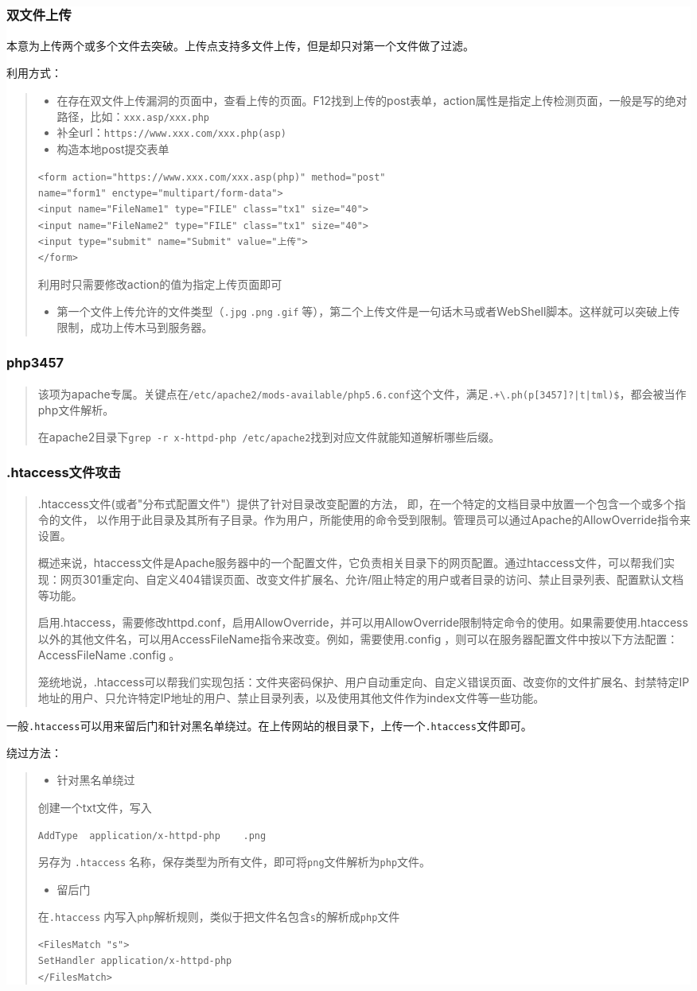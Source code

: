 ### 双文件上传

本意为上传两个或多个文件去突破。上传点支持多文件上传，但是却只对第一个文件做了过滤。

利用方式：

> - 在存在双文件上传漏洞的页面中，查看上传的页面。F12找到上传的post表单，action属性是指定上传检测页面，一般是写的绝对路径，比如：`xxx.asp/xxx.php`
> - 补全url：`https://www.xxx.com/xxx.php(asp)`
> - 构造本地post提交表单
>
> ```
> <form action="https://www.xxx.com/xxx.asp(php)" method="post"
> name="form1" enctype="multipart/form‐data">
> <input name="FileName1" type="FILE" class="tx1" size="40">
> <input name="FileName2" type="FILE" class="tx1" size="40">
> <input type="submit" name="Submit" value="上传">
> </form>
> ```
>
> 利用时只需要修改action的值为指定上传页面即可
>
> - 第一个文件上传允许的文件类型（`.jpg` `.png` `.gif` 等），第二个上传文件是一句话木马或者WebShell脚本。这样就可以突破上传限制，成功上传木马到服务器。

### php3457

> 该项为apache专属。关键点在`/etc/apache2/mods-available/php5.6.conf`这个文件，满足`.+\.ph(p[3457]?|t|tml)$`，都会被当作php文件解析。
>
> 在apache2目录下`grep -r x-httpd-php /etc/apache2`找到对应文件就能知道解析哪些后缀。

### .htaccess文件攻击

> .htaccess文件(或者"分布式配置文件"）提供了针对目录改变配置的方法， 即，在一个特定的文档目录中放置一个包含一个或多个指令的文件， 以作用于此目录及其所有子目录。作为用户，所能使用的命令受到限制。管理员可以通过Apache的AllowOverride指令来设置。
>
> 概述来说，htaccess文件是Apache服务器中的一个配置文件，它负责相关目录下的网页配置。通过htaccess文件，可以帮我们实现：网页301重定向、自定义404错误页面、改变文件扩展名、允许/阻止特定的用户或者目录的访问、禁止目录列表、配置默认文档等功能。
>
> 启用.htaccess，需要修改httpd.conf，启用AllowOverride，并可以用AllowOverride限制特定命令的使用。如果需要使用.htaccess以外的其他文件名，可以用AccessFileName指令来改变。例如，需要使用.config ，则可以在服务器配置文件中按以下方法配置：AccessFileName .config 。
>
> 笼统地说，.htaccess可以帮我们实现包括：文件夹密码保护、用户自动重定向、自定义错误页面、改变你的文件扩展名、封禁特定IP地址的用户、只允许特定IP地址的用户、禁止目录列表，以及使用其他文件作为index文件等一些功能。

一般`.htaccess`可以用来留后门和针对黑名单绕过。在上传网站的根目录下，上传一个`.htaccess`文件即可。

绕过方法：

> - 针对黑名单绕过
>
> 创建一个txt文件，写入
>
> ```
> AddType  application/x-httpd-php    .png
> ```
>
> 另存为 `.htaccess` 名称，保存类型为所有文件，即可将`png`文件解析为`php`文件。 
>
> - 留后门
>
> 在`.htaccess` 内写入`php`解析规则，类似于把文件名包含`s`的解析成`php`文件 
>
> ```
> <FilesMatch "s">
> SetHandler application/x-httpd-php
> </FilesMatch>